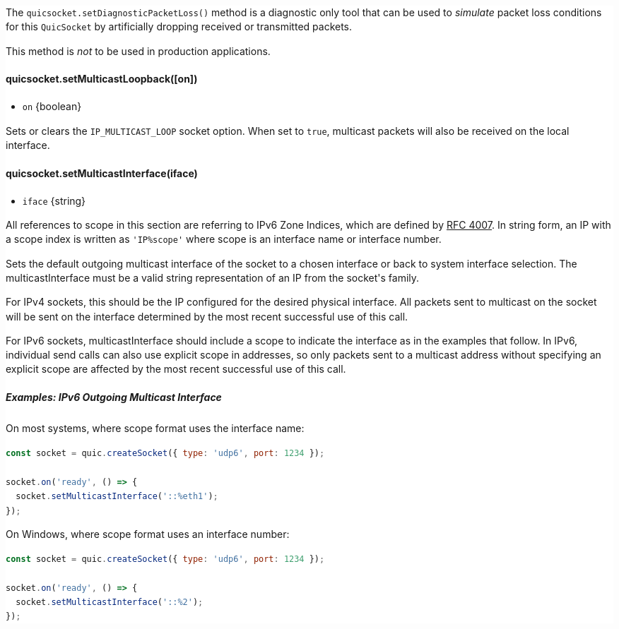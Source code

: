 The `quicsocket.setDiagnosticPacketLoss()` method is a diagnostic only tool
that can be used to *simulate* packet loss conditions for this `QuicSocket`
by artificially dropping received or transmitted packets.

This method is *not* to be used in production applications.

#### quicsocket.setMulticastLoopback(\[on\])


* `on` {boolean}

Sets or clears the `IP_MULTICAST_LOOP` socket option. When set to `true`,
multicast packets will also be received on the local interface.

#### quicsocket.setMulticastInterface(iface)


* `iface` {string}

All references to scope in this section are referring to IPv6 Zone Indices,
which are defined by [RFC 4007][]. In string form, an IP with a scope index
is written as `'IP%scope'` where scope is an interface name or interface
number.

Sets the default outgoing multicast interface of the socket to a chosen
interface or back to system interface selection. The multicastInterface must
be a valid string representation of an IP from the socket's family.

For IPv4 sockets, this should be the IP configured for the desired physical
interface. All packets sent to multicast on the socket will be sent on the
interface determined by the most recent successful use of this call.

For IPv6 sockets, multicastInterface should include a scope to indicate the
interface as in the examples that follow. In IPv6, individual send calls can
also use explicit scope in addresses, so only packets sent to a multicast
address without specifying an explicit scope are affected by the most recent
successful use of this call.

##### Examples: IPv6 Outgoing Multicast Interface

On most systems, where scope format uses the interface name:

```js
const socket = quic.createSocket({ type: 'udp6', port: 1234 });

socket.on('ready', () => {
  socket.setMulticastInterface('::%eth1');
});
```

On Windows, where scope format uses an interface number:

```js
const socket = quic.createSocket({ type: 'udp6', port: 1234 });

socket.on('ready', () => {
  socket.setMulticastInterface('::%2');
});
```


[`crypto.getCurves()`]: crypto.html#crypto_crypto_getcurves
[`tls.DEFAULT_ECDH_CURVE`]: #tls_tls_default_ecdh_curve
[`tls.getCiphers()`]: tls.html#tls_tls_getciphers
[ALPN]: https://tools.ietf.org/html/rfc7301
[RFC 4007]: https://tools.ietf.org/html/rfc4007
[Certificate Object]: https://nodejs.org/dist/latest-v12.x/docs/api/tls.html#tls_certificate_object
[modifying the default cipher suite]: tls.html#tls_modifying_the_default_tls_cipher_suite
[OpenSSL Options]: crypto.html#crypto_openssl_options
[Perfect Forward Secrecy]: #tls_perfect_forward_secrecy
['qlog']: #quic_event_qlog
[qlog standard]: https://tools.ietf.org/id/draft-marx-qlog-event-definitions-quic-h3-00.html
